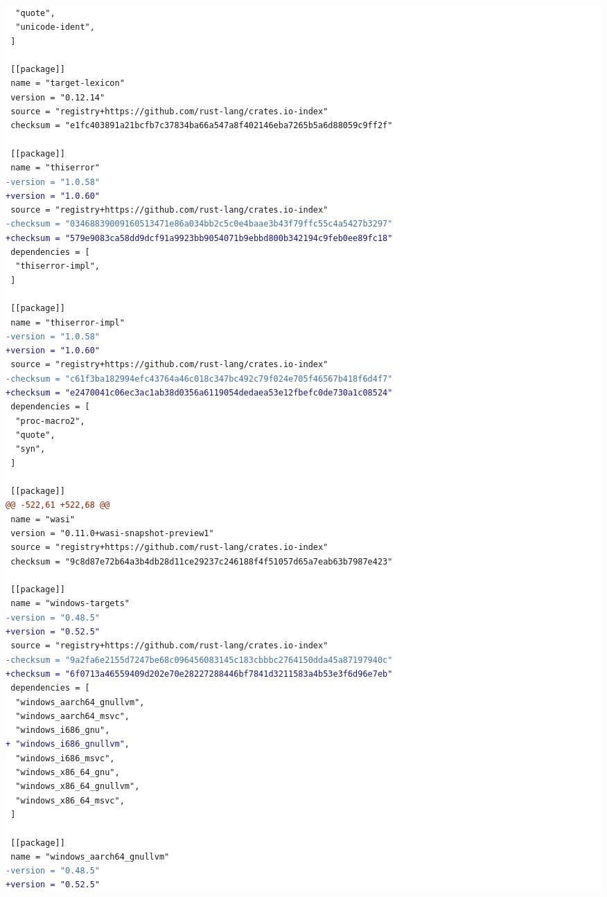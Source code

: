 ```diff
  "quote",
  "unicode-ident",
 ]
 
 [[package]]
 name = "target-lexicon"
 version = "0.12.14"
 source = "registry+https://github.com/rust-lang/crates.io-index"
 checksum = "e1fc403891a21bcfb7c37834ba66a547a8f402146eba7265b5a6d88059c9ff2f"
 
 [[package]]
 name = "thiserror"
-version = "1.0.58"
+version = "1.0.60"
 source = "registry+https://github.com/rust-lang/crates.io-index"
-checksum = "03468839009160513471e86a034bb2c5c0e4baae3b43f79ffc55c4a5427b3297"
+checksum = "579e9083ca58dd9dcf91a9923bb9054071b9ebbd800b342194c9feb0ee89fc18"
 dependencies = [
  "thiserror-impl",
 ]
 
 [[package]]
 name = "thiserror-impl"
-version = "1.0.58"
+version = "1.0.60"
 source = "registry+https://github.com/rust-lang/crates.io-index"
-checksum = "c61f3ba182994efc43764a46c018c347bc492c79f024e705f46567b418f6d4f7"
+checksum = "e2470041c06ec3ac1ab38d0356a6119054dedaea53e12fbefc0de730a1c08524"
 dependencies = [
  "proc-macro2",
  "quote",
  "syn",
 ]
 
 [[package]]
@@ -522,61 +522,68 @@
 name = "wasi"
 version = "0.11.0+wasi-snapshot-preview1"
 source = "registry+https://github.com/rust-lang/crates.io-index"
 checksum = "9c8d87e72b64a3b4db28d11ce29237c246188f4f51057d65a7eab63b7987e423"
 
 [[package]]
 name = "windows-targets"
-version = "0.48.5"
+version = "0.52.5"
 source = "registry+https://github.com/rust-lang/crates.io-index"
-checksum = "9a2fa6e2155d7247be68c096456083145c183cbbbc2764150dda45a87197940c"
+checksum = "6f0713a46559409d202e70e28227288446bf7841d3211583a4b53e3f6d96e7eb"
 dependencies = [
  "windows_aarch64_gnullvm",
  "windows_aarch64_msvc",
  "windows_i686_gnu",
+ "windows_i686_gnullvm",
  "windows_i686_msvc",
  "windows_x86_64_gnu",
  "windows_x86_64_gnullvm",
  "windows_x86_64_msvc",
 ]
 
 [[package]]
 name = "windows_aarch64_gnullvm"
-version = "0.48.5"
+version = "0.52.5"
```